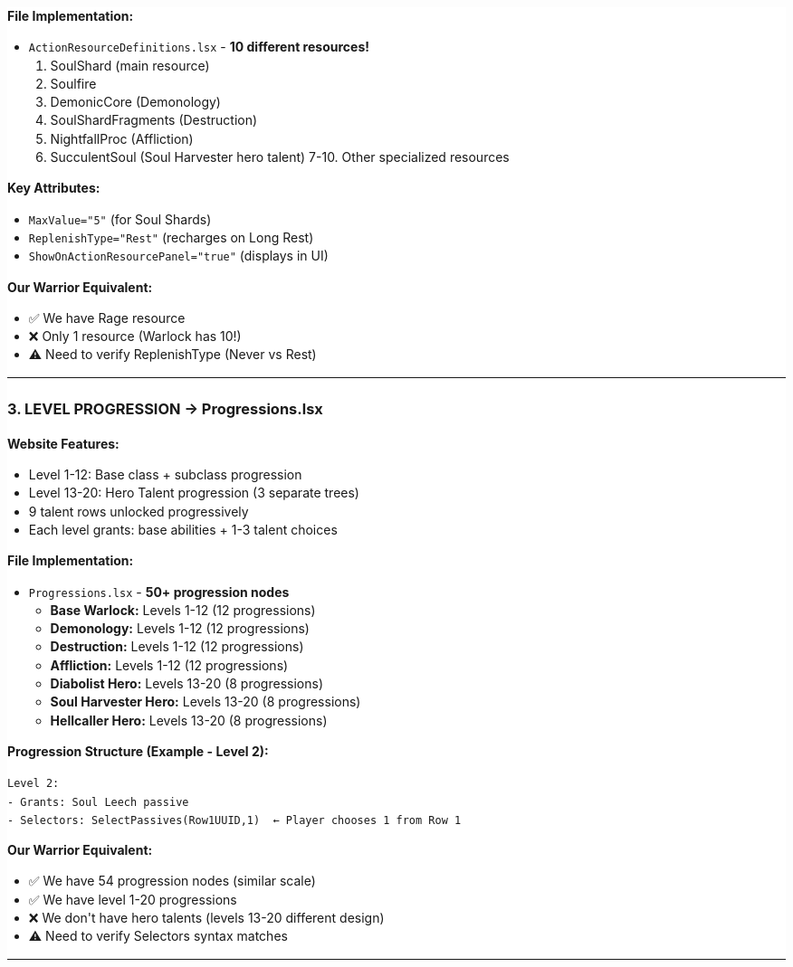 **File Implementation:**
- `ActionResourceDefinitions.lsx` - **10 different resources!**
  1. SoulShard (main resource)
  2. Soulfire
  3. DemonicCore (Demonology)
  4. SoulShardFragments (Destruction)
  5. NightfallProc (Affliction)
  6. SucculentSoul (Soul Harvester hero talent)
  7-10. Other specialized resources

**Key Attributes:**
- `MaxValue="5"` (for Soul Shards)
- `ReplenishType="Rest"` (recharges on Long Rest)
- `ShowOnActionResourcePanel="true"` (displays in UI)

**Our Warrior Equivalent:**
- ✅ We have Rage resource
- ❌ Only 1 resource (Warlock has 10!)
- ⚠️ Need to verify ReplenishType (Never vs Rest)

---

### **3. LEVEL PROGRESSION → Progressions.lsx**

**Website Features:**
- Level 1-12: Base class + subclass progression
- Level 13-20: Hero Talent progression (3 separate trees)
- 9 talent rows unlocked progressively
- Each level grants: base abilities + 1-3 talent choices

**File Implementation:**
- `Progressions.lsx` - **50+ progression nodes**
  - **Base Warlock:** Levels 1-12 (12 progressions)
  - **Demonology:** Levels 1-12 (12 progressions)
  - **Destruction:** Levels 1-12 (12 progressions)
  - **Affliction:** Levels 1-12 (12 progressions)
  - **Diabolist Hero:** Levels 13-20 (8 progressions)
  - **Soul Harvester Hero:** Levels 13-20 (8 progressions)
  - **Hellcaller Hero:** Levels 13-20 (8 progressions)

**Progression Structure (Example - Level 2):**
```
Level 2:
- Grants: Soul Leech passive
- Selectors: SelectPassives(Row1UUID,1)  ← Player chooses 1 from Row 1
```

**Our Warrior Equivalent:**
- ✅ We have 54 progression nodes (similar scale)
- ✅ We have level 1-20 progressions
- ❌ We don't have hero talents (levels 13-20 different design)
- ⚠️ Need to verify Selectors syntax matches

---
